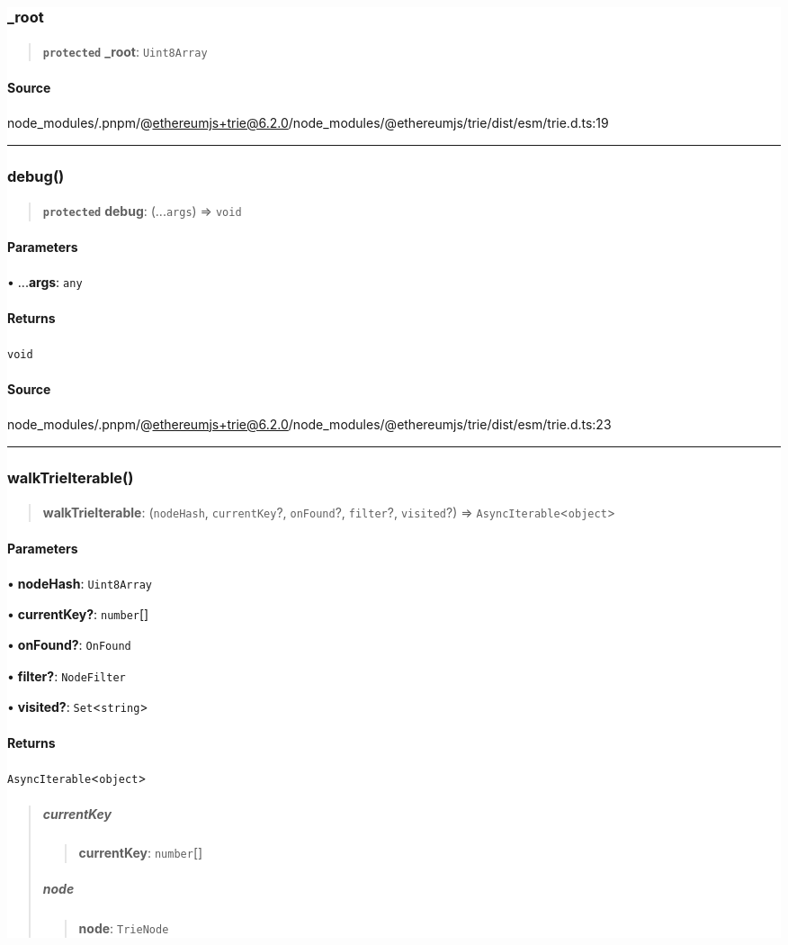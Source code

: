 ### \_root

> **`protected`** **\_root**: `Uint8Array`

#### Source

node\_modules/.pnpm/@ethereumjs+trie@6.2.0/node\_modules/@ethereumjs/trie/dist/esm/trie.d.ts:19

***

### debug()

> **`protected`** **debug**: (...`args`) => `void`

#### Parameters

• ...**args**: `any`

#### Returns

`void`

#### Source

node\_modules/.pnpm/@ethereumjs+trie@6.2.0/node\_modules/@ethereumjs/trie/dist/esm/trie.d.ts:23

***

### walkTrieIterable()

> **walkTrieIterable**: (`nodeHash`, `currentKey`?, `onFound`?, `filter`?, `visited`?) => `AsyncIterable`\<`object`\>

#### Parameters

• **nodeHash**: `Uint8Array`

• **currentKey?**: `number`[]

• **onFound?**: `OnFound`

• **filter?**: `NodeFilter`

• **visited?**: `Set`\<`string`\>

#### Returns

`AsyncIterable`\<`object`\>

> ##### currentKey
>
> > **currentKey**: `number`[]
>
> ##### node
>
> > **node**: `TrieNode`
>
